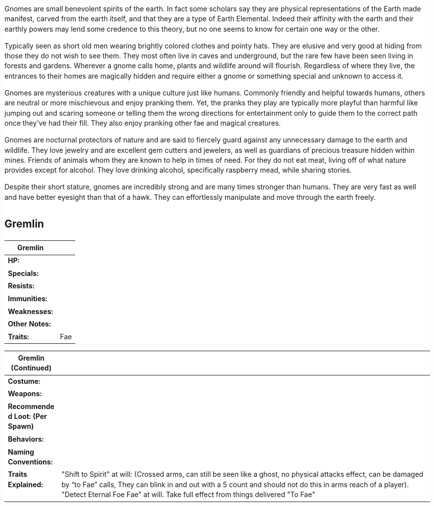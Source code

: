 Gnomes are small benevolent spirits of the earth. In fact some scholars say they are physical representations of the Earth made manifest, carved from the earth itself, and that they are a type of Earth Elemental. Indeed their affinity with the earth and their earthly powers may lend some credence to this theory, but no one seems to know for certain one way or the other.

Typically seen as short old men wearing brightly colored clothes and pointy hats. They are elusive and very good at hiding from those they do not wish to see them. They most often live in caves and underground, but the rare few have been seen living in forests and gardens. Wherever a gnome calls home, plants and wildlife around will flourish. Regardless of where they live, the entrances to their homes are magically hidden and require either a gnome or something special and unknown to access it.

Gnomes are mysterious creatures with a unique culture just like humans. Commonly friendly and helpful towards humans, others are neutral or more mischievous and enjoy pranking them. Yet, the pranks they play are typically more playful than harmful like jumping out and scaring someone or telling them the wrong directions for entertainment only to guide them to the correct path once they’ve had their fill. They also enjoy pranking other fae and magical creatures.

Gnomes are nocturnal protectors of nature and are said to fiercely guard against any unnecessary damage to the earth and wildlife. They love jewelry and are excellent gem cutters and jewelers, as well as guardians of precious treasure hidden within mines. Friends of animals whom they are known to help in times of need. For they do not eat meat, living off of what nature provides except for alcohol. They love drinking alcohol, specifically raspberry mead, while sharing stories.

Despite their short stature, gnomes are incredibly strong and are many times stronger than humans. They are very fast as well and have better eyesight than that of a hawk. They can effortlessly manipulate and move through the earth freely.

## Gremlin

| **Gremlin**      |     |
|------------------|-----|
| **HP:**          |     |
| **Specials:**    |     |
| **Resists:**     |     |
| **Immunities:**  |     |
| **Weaknesses:**  |     |
| **Other Notes:** |     |
| **Traits:**      | Fae |

| **Gremlin (Continued)**           |                                                                                                                                                                                                                                                                                                                       |
|-----------------------------------|-----------------------------------------------------------------------------------------------------------------------------------------------------------------------------------------------------------------------------------------------------------------------------------------------------------------------|
| **Costume:**                      |                                                                                                                                                                                                                                                                                                                       |
| **Weapons:**                      |                                                                                                                                                                                                                                                                                                                       |
| **Recommended Loot: (Per Spawn)** |                                                                                                                                                                                                                                                                                                                       |
| **Behaviors:**                    |                                                                                                                                                                                                                                                                                                                       |
| **Naming Conventions:**           |                                                                                                                                                                                                                                                                                                                       |
| **Traits Explained:**             | "Shift to Spirit" at will: (Crossed arms, can still be seen like a ghost, no physical attacks effect, can be damaged by “to Fae” calls, They can blink in and out with a 5 count and should not do this in arms reach of a player). "Detect Eternal Foe Fae" at will. Take full effect from things delivered "To Fae" |
